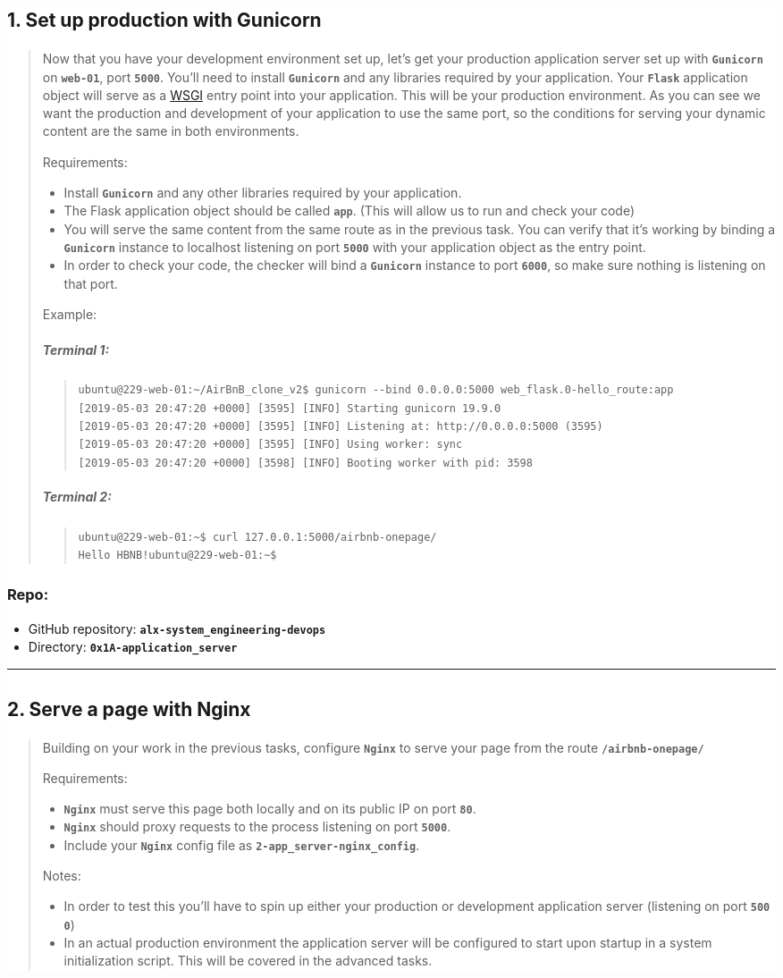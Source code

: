 
## 1\. Set up production with Gunicorn
> Now that you have your development environment set up, let’s get your production application server set up with **`Gunicorn`** on **`web-01`**, port **`5000`**. You’ll need to install **`Gunicorn`** and any libraries required by your application. Your **`Flask`** application object will serve as a [WSGI](https://www.fullstackpython.com/wsgi-servers.html "WSGI") entry point into your application. This will be your production environment. As you can see we want the production and development of your application to use the same port, so the conditions for serving your dynamic content are the same in both environments.
> 
> Requirements:
> 
> -   Install **`Gunicorn`** and any other libraries required by your application.
> -   The Flask application object should be called **`app`**. (This will allow us to run and check your code)
> -   You will serve the same content from the same route as in the previous task. You can verify that it’s working by binding a **`Gunicorn`** instance to localhost listening on port **`5000`** with your application object as the entry point.
> -   In order to check your code, the checker will bind a **`Gunicorn`** instance to port **`6000`**, so make sure nothing is listening on that port.
> 
> Example:
> 
> ##### Terminal 1:
> 
>> ```
>> ubuntu@229-web-01:~/AirBnB_clone_v2$ gunicorn --bind 0.0.0.0:5000 web_flask.0-hello_route:app
>> [2019-05-03 20:47:20 +0000] [3595] [INFO] Starting gunicorn 19.9.0
>> [2019-05-03 20:47:20 +0000] [3595] [INFO] Listening at: http://0.0.0.0:5000 (3595)
>> [2019-05-03 20:47:20 +0000] [3595] [INFO] Using worker: sync
>> [2019-05-03 20:47:20 +0000] [3598] [INFO] Booting worker with pid: 3598
>> ```
> 
> ##### Terminal 2:
> 
>> ```
>> ubuntu@229-web-01:~$ curl 127.0.0.1:5000/airbnb-onepage/
>> Hello HBNB!ubuntu@229-web-01:~$
>> ```

### **Repo:**

-   GitHub repository: **`alx-system_engineering-devops`**
-   Directory: **`0x1A-application_server`**

---

## 2\. Serve a page with Nginx
> Building on your work in the previous tasks, configure **`Nginx`** to serve your page from the route **`/airbnb-onepage/`**
> 
> Requirements:
> 
> -   **`Nginx`** must serve this page both locally and on its public IP on port **`80`**.
> -   **`Nginx`** should proxy requests to the process listening on port **`5000`**.
> -   Include your **`Nginx`** config file as **`2-app_server-nginx_config`**.
> 
> Notes:
> 
> -   In order to test this you’ll have to spin up either your production or development application server (listening on port **`5000`**)
> -   In an actual production environment the application server will be configured to start upon startup in a system initialization script. This will be covered in the advanced tasks.